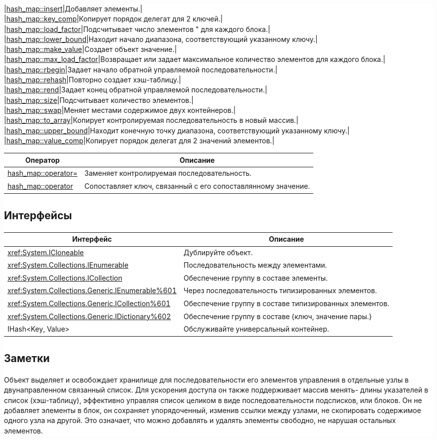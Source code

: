 |[hash\_map::insert](../Topic/hash_map::insert%20\(STL-CLR\).md)|Добавляет элементы.|  
|[hash\_map::key\_comp](../dotnet/hash-map-key-comp-stl-clr.md)|Копирует порядок делегат для 2 ключей.|  
|[hash\_map::load\_factor](../dotnet/hash-map-load-factor-stl-clr.md)|Подсчитывает число элементов " для каждого блока.|  
|[hash\_map::lower\_bound](../dotnet/hash-map-lower-bound-stl-clr.md)|Находит начало диапазона, соответствующий указанному ключу.|  
|[hash\_map::make\_value](../dotnet/hash-map-make-value-stl-clr.md)|Создает объект значение.|  
|[hash\_map::max\_load\_factor](../dotnet/hash-map-max-load-factor-stl-clr.md)|Возвращает или задает максимальное количество элементов для каждого блока.|  
|[hash\_map::rbegin](../dotnet/hash-map-rbegin-stl-clr.md)|Задает начало обратной управляемой последовательности.|  
|[hash\_map::rehash](../dotnet/hash-map-rehash-stl-clr.md)|Повторно создает хэш\-таблицу.|  
|[hash\_map::rend](../Topic/hash_map::rend%20\(STL-CLR\).md)|Задает конец обратной управляемой последовательности.|  
|[hash\_map::size](../dotnet/hash-map-size-stl-clr.md)|Подсчитывает количество элементов.|  
|[hash\_map::swap](../dotnet/hash-map-swap-stl-clr.md)|Меняет местами содержимое двух контейнеров.|  
|[hash\_map::to\_array](../dotnet/hash-map-to-array-stl-clr.md)|Копирует контролируемая последовательность в новый массив.|  
|[hash\_map::upper\_bound](../dotnet/hash-map-upper-bound-stl-clr.md)|Находит конечную точку диапазона, соответствующий указанному ключу.|  
|[hash\_map::value\_comp](../dotnet/hash-map-value-comp-stl-clr.md)|Копирует порядок делегат для 2 значений элементов.|  
  
|Оператор|Описание|  
|--------------|--------------|  
|[hash\_map::operator\=](../dotnet/hash-map-operator-assign-stl-clr.md)|Заменяет контролируемая последовательность.|  
|[hash\_map::operator](../dotnet/hash-map-operator-stl-clr.md)|Сопоставляет ключ, связанный с его сопоставлянному значение.|  
  
## Интерфейсы  
  
|Интерфейс|Описание|  
|---------------|--------------|  
|<xref:System.ICloneable>|Дублируйте объект.|  
|<xref:System.Collections.IEnumerable>|Последовательность между элементами.|  
|<xref:System.Collections.ICollection>|Обеспечение группу в составе элементы.|  
|<xref:System.Collections.Generic.IEnumerable%601>|Через последовательность типизированных элементов.|  
|<xref:System.Collections.Generic.ICollection%601>|Обеспечение группу в составе типизированных элементов.|  
|<xref:System.Collections.Generic.IDictionary%602>|Обеспечение группу в составе {ключ, значение пары.}|  
|IHash\<Key, Value\>|Обслуживайте универсальный контейнер.|  
  
## Заметки  
 Объект выделяет и освобождает хранилище для последовательности его элементов управления в отдельные узлы в двунаправленном связанный список.  Для ускорения доступа он также поддерживает массив менять\- длины указателей в список \(хэш\-таблицу\), эффективно управляя список целиком в виде последовательности подсписков, или блоков.  Он не добавляет элементы в блок, он сохраняет упорядоченный, изменив ссылки между узлами, не скопировать содержимое одного узла на другой.  Это означает, что можно добавлять и удалять элементы свободно, не нарушая остальных элементов.  
  